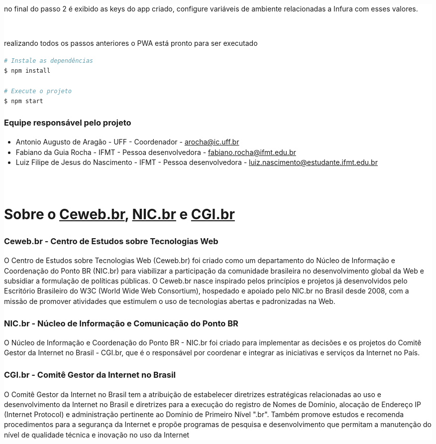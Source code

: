 no final do passo 2 é exibido as keys do app criado, configure variáveis de ambiente relacionadas a Infura com esses valores. <br />

</br>

realizando todos os passos anteriores o PWA está pronto para ser executado

```bash
# Instale as dependências
$ npm install

# Execute o projeto
$ npm start

```

### Equipe responsável pelo projeto 

- Antonio Augusto de Aragão           - UFF - Coordenador - arocha@ic.uff.br
- Fabiano da Guia Rocha               - IFMT - Pessoa desenvolvedora - fabiano.rocha@ifmt.edu.br
- Luiz Filipe de Jesus do Nascimento  - IFMT - Pessoa desenvolvedora - luiz.nascimento@estudante.ifmt.edu.br

</br>


# Sobre o [Ceweb.br](https://ceweb.br/sobre-o-ceweb-br/), [NIC.br](https://www.nic.br/sobre/) e [CGI.br](https://cgi.br/sobre/)

### Ceweb.br - Centro de Estudos sobre Tecnologias Web
O Centro de Estudos sobre Tecnologias Web (Ceweb.br) foi criado como um departamento do Núcleo de Informação e Coordenação do Ponto BR (NIC.br) para viabilizar a participação da comunidade brasileira no desenvolvimento global da Web e subsidiar a formulação de políticas públicas. O Ceweb.br nasce inspirado pelos princípios e projetos já desenvolvidos pelo Escritório Brasileiro do W3C (World Wide Web Consortium), hospedado e apoiado pelo NIC.br no Brasil desde 2008, com a missão de promover atividades que estimulem o uso de tecnologias abertas e padronizadas na Web.


### NIC.br - Núcleo de Informação e Comunicação do Ponto BR
O Núcleo de Informação e Coordenação do Ponto BR - NIC.br foi criado para implementar as decisões e os projetos do Comitê Gestor da Internet no Brasil - CGI.br, que é o responsável por coordenar e integrar as iniciativas e serviços da Internet no País.


### CGI.br - Comitê Gestor da Internet no Brasil
O Comitê Gestor da Internet no Brasil tem a atribuição de estabelecer diretrizes estratégicas relacionadas ao uso e desenvolvimento da Internet no Brasil e diretrizes para a execução do registro de Nomes de Domínio, alocação de Endereço IP (Internet Protocol) e administração pertinente ao Domínio de Primeiro Nível ".br". Também promove estudos e recomenda procedimentos para a segurança da Internet e propõe programas de pesquisa e desenvolvimento que permitam a manutenção do nível de qualidade técnica e inovação no uso da Internet
